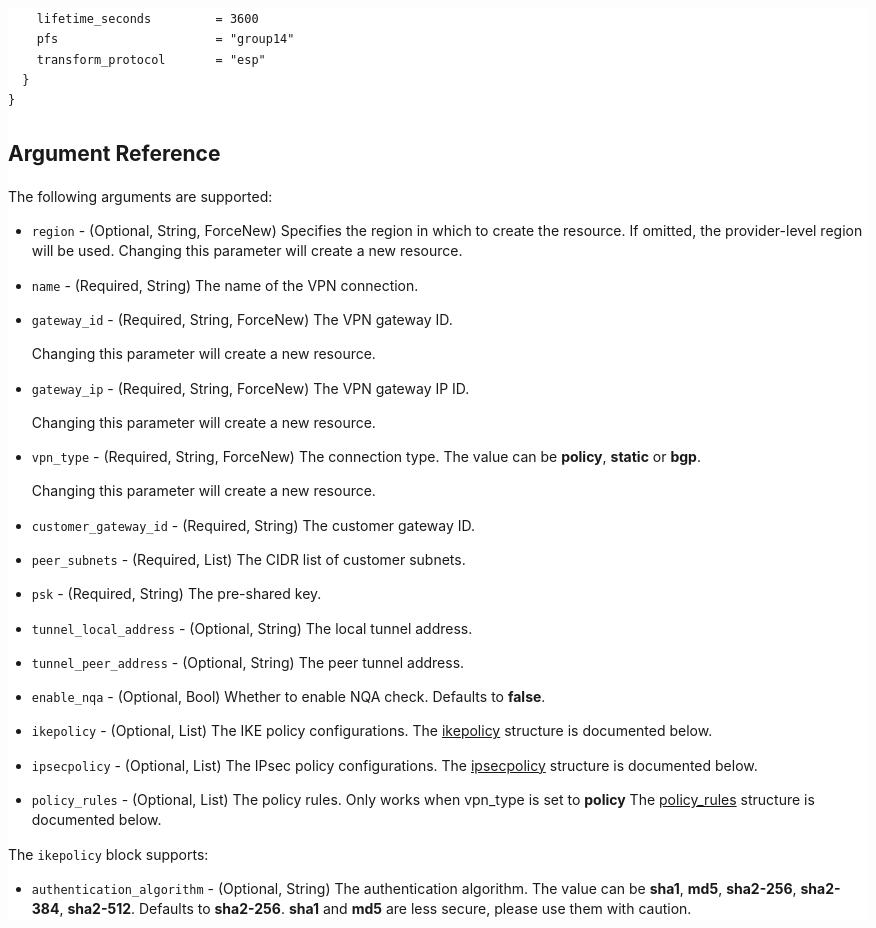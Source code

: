```hcl
    lifetime_seconds         = 3600
    pfs                      = "group14"
    transform_protocol       = "esp"
  }
}
```

## Argument Reference

The following arguments are supported:

* `region` - (Optional, String, ForceNew) Specifies the region in which to create the resource.
  If omitted, the provider-level region will be used. Changing this parameter will create a new resource.

* `name` - (Required, String) The name of the VPN connection.

* `gateway_id` - (Required, String, ForceNew) The VPN gateway ID.

  Changing this parameter will create a new resource.

* `gateway_ip` - (Required, String, ForceNew) The VPN gateway IP ID.

  Changing this parameter will create a new resource.

* `vpn_type` - (Required, String, ForceNew) The connection type. The value can be **policy**, **static** or **bgp**.

  Changing this parameter will create a new resource.

* `customer_gateway_id` - (Required, String) The customer gateway ID.

* `peer_subnets` - (Required, List) The CIDR list of customer subnets.

* `psk` - (Required, String) The pre-shared key.

* `tunnel_local_address` - (Optional, String) The local tunnel address.

* `tunnel_peer_address` - (Optional, String) The peer tunnel address.

* `enable_nqa` - (Optional, Bool) Whether to enable NQA check. Defaults to **false**.

* `ikepolicy` - (Optional, List) The IKE policy configurations.
The [ikepolicy](#Connection_CreateRequestIkePolicy) structure is documented below.

* `ipsecpolicy` - (Optional, List) The IPsec policy configurations.
The [ipsecpolicy](#Connection_CreateRequestIpsecPolicy) structure is documented below.

* `policy_rules` - (Optional, List) The policy rules. Only works when vpn_type is set to **policy**
The [policy_rules](#Connection_PolicyRule) structure is documented below.

<a name="Connection_CreateRequestIkePolicy"></a>
The `ikepolicy` block supports:

* `authentication_algorithm` - (Optional, String) The authentication algorithm. The value can be **sha1**, **md5**,
  **sha2-256**, **sha2-384**, **sha2-512**. Defaults to **sha2-256**. **sha1** and **md5** are less secure,
  please use them with caution.
